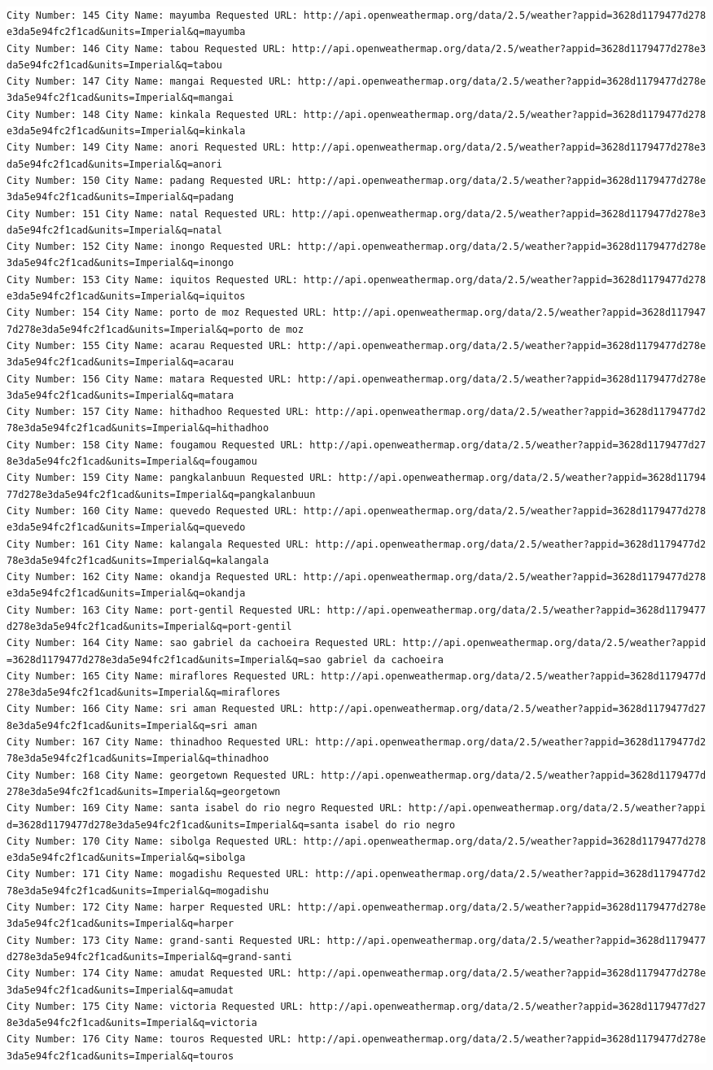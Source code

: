     City Number: 145 City Name: mayumba Requested URL: http://api.openweathermap.org/data/2.5/weather?appid=3628d1179477d278e3da5e94fc2f1cad&units=Imperial&q=mayumba
    City Number: 146 City Name: tabou Requested URL: http://api.openweathermap.org/data/2.5/weather?appid=3628d1179477d278e3da5e94fc2f1cad&units=Imperial&q=tabou
    City Number: 147 City Name: mangai Requested URL: http://api.openweathermap.org/data/2.5/weather?appid=3628d1179477d278e3da5e94fc2f1cad&units=Imperial&q=mangai
    City Number: 148 City Name: kinkala Requested URL: http://api.openweathermap.org/data/2.5/weather?appid=3628d1179477d278e3da5e94fc2f1cad&units=Imperial&q=kinkala
    City Number: 149 City Name: anori Requested URL: http://api.openweathermap.org/data/2.5/weather?appid=3628d1179477d278e3da5e94fc2f1cad&units=Imperial&q=anori
    City Number: 150 City Name: padang Requested URL: http://api.openweathermap.org/data/2.5/weather?appid=3628d1179477d278e3da5e94fc2f1cad&units=Imperial&q=padang
    City Number: 151 City Name: natal Requested URL: http://api.openweathermap.org/data/2.5/weather?appid=3628d1179477d278e3da5e94fc2f1cad&units=Imperial&q=natal
    City Number: 152 City Name: inongo Requested URL: http://api.openweathermap.org/data/2.5/weather?appid=3628d1179477d278e3da5e94fc2f1cad&units=Imperial&q=inongo
    City Number: 153 City Name: iquitos Requested URL: http://api.openweathermap.org/data/2.5/weather?appid=3628d1179477d278e3da5e94fc2f1cad&units=Imperial&q=iquitos
    City Number: 154 City Name: porto de moz Requested URL: http://api.openweathermap.org/data/2.5/weather?appid=3628d1179477d278e3da5e94fc2f1cad&units=Imperial&q=porto de moz
    City Number: 155 City Name: acarau Requested URL: http://api.openweathermap.org/data/2.5/weather?appid=3628d1179477d278e3da5e94fc2f1cad&units=Imperial&q=acarau
    City Number: 156 City Name: matara Requested URL: http://api.openweathermap.org/data/2.5/weather?appid=3628d1179477d278e3da5e94fc2f1cad&units=Imperial&q=matara
    City Number: 157 City Name: hithadhoo Requested URL: http://api.openweathermap.org/data/2.5/weather?appid=3628d1179477d278e3da5e94fc2f1cad&units=Imperial&q=hithadhoo
    City Number: 158 City Name: fougamou Requested URL: http://api.openweathermap.org/data/2.5/weather?appid=3628d1179477d278e3da5e94fc2f1cad&units=Imperial&q=fougamou
    City Number: 159 City Name: pangkalanbuun Requested URL: http://api.openweathermap.org/data/2.5/weather?appid=3628d1179477d278e3da5e94fc2f1cad&units=Imperial&q=pangkalanbuun
    City Number: 160 City Name: quevedo Requested URL: http://api.openweathermap.org/data/2.5/weather?appid=3628d1179477d278e3da5e94fc2f1cad&units=Imperial&q=quevedo
    City Number: 161 City Name: kalangala Requested URL: http://api.openweathermap.org/data/2.5/weather?appid=3628d1179477d278e3da5e94fc2f1cad&units=Imperial&q=kalangala
    City Number: 162 City Name: okandja Requested URL: http://api.openweathermap.org/data/2.5/weather?appid=3628d1179477d278e3da5e94fc2f1cad&units=Imperial&q=okandja
    City Number: 163 City Name: port-gentil Requested URL: http://api.openweathermap.org/data/2.5/weather?appid=3628d1179477d278e3da5e94fc2f1cad&units=Imperial&q=port-gentil
    City Number: 164 City Name: sao gabriel da cachoeira Requested URL: http://api.openweathermap.org/data/2.5/weather?appid=3628d1179477d278e3da5e94fc2f1cad&units=Imperial&q=sao gabriel da cachoeira
    City Number: 165 City Name: miraflores Requested URL: http://api.openweathermap.org/data/2.5/weather?appid=3628d1179477d278e3da5e94fc2f1cad&units=Imperial&q=miraflores
    City Number: 166 City Name: sri aman Requested URL: http://api.openweathermap.org/data/2.5/weather?appid=3628d1179477d278e3da5e94fc2f1cad&units=Imperial&q=sri aman
    City Number: 167 City Name: thinadhoo Requested URL: http://api.openweathermap.org/data/2.5/weather?appid=3628d1179477d278e3da5e94fc2f1cad&units=Imperial&q=thinadhoo
    City Number: 168 City Name: georgetown Requested URL: http://api.openweathermap.org/data/2.5/weather?appid=3628d1179477d278e3da5e94fc2f1cad&units=Imperial&q=georgetown
    City Number: 169 City Name: santa isabel do rio negro Requested URL: http://api.openweathermap.org/data/2.5/weather?appid=3628d1179477d278e3da5e94fc2f1cad&units=Imperial&q=santa isabel do rio negro
    City Number: 170 City Name: sibolga Requested URL: http://api.openweathermap.org/data/2.5/weather?appid=3628d1179477d278e3da5e94fc2f1cad&units=Imperial&q=sibolga
    City Number: 171 City Name: mogadishu Requested URL: http://api.openweathermap.org/data/2.5/weather?appid=3628d1179477d278e3da5e94fc2f1cad&units=Imperial&q=mogadishu
    City Number: 172 City Name: harper Requested URL: http://api.openweathermap.org/data/2.5/weather?appid=3628d1179477d278e3da5e94fc2f1cad&units=Imperial&q=harper
    City Number: 173 City Name: grand-santi Requested URL: http://api.openweathermap.org/data/2.5/weather?appid=3628d1179477d278e3da5e94fc2f1cad&units=Imperial&q=grand-santi
    City Number: 174 City Name: amudat Requested URL: http://api.openweathermap.org/data/2.5/weather?appid=3628d1179477d278e3da5e94fc2f1cad&units=Imperial&q=amudat
    City Number: 175 City Name: victoria Requested URL: http://api.openweathermap.org/data/2.5/weather?appid=3628d1179477d278e3da5e94fc2f1cad&units=Imperial&q=victoria
    City Number: 176 City Name: touros Requested URL: http://api.openweathermap.org/data/2.5/weather?appid=3628d1179477d278e3da5e94fc2f1cad&units=Imperial&q=touros